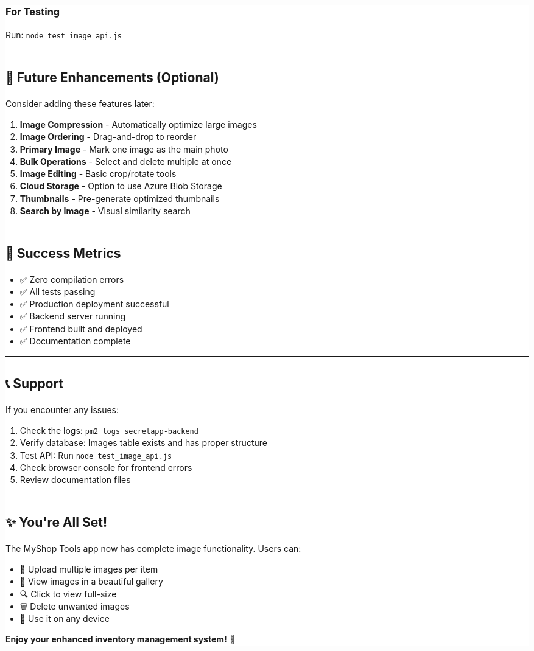 ### For Testing
Run: `node test_image_api.js`

---

## 🌟 Future Enhancements (Optional)

Consider adding these features later:

1. **Image Compression** - Automatically optimize large images
2. **Image Ordering** - Drag-and-drop to reorder
3. **Primary Image** - Mark one image as the main photo
4. **Bulk Operations** - Select and delete multiple at once
5. **Image Editing** - Basic crop/rotate tools
6. **Cloud Storage** - Option to use Azure Blob Storage
7. **Thumbnails** - Pre-generate optimized thumbnails
8. **Search by Image** - Visual similarity search

---

## 🎉 Success Metrics

- ✅ Zero compilation errors
- ✅ All tests passing
- ✅ Production deployment successful
- ✅ Backend server running
- ✅ Frontend built and deployed
- ✅ Documentation complete

---

## 📞 Support

If you encounter any issues:

1. Check the logs: `pm2 logs secretapp-backend`
2. Verify database: Images table exists and has proper structure
3. Test API: Run `node test_image_api.js`
4. Check browser console for frontend errors
5. Review documentation files

---

## ✨ You're All Set!

The MyShop Tools app now has complete image functionality. Users can:
- 📸 Upload multiple images per item
- 👀 View images in a beautiful gallery
- 🔍 Click to view full-size
- 🗑️ Delete unwanted images
- 📱 Use it on any device

**Enjoy your enhanced inventory management system!** 🎊
